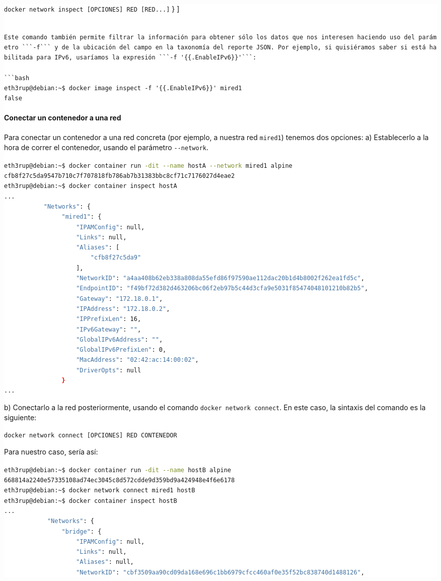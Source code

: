 ```docker network inspect [OPCIONES] RED [RED...]```
    }
]
```

Este comando también permite filtrar la información para obtener sólo los datos que nos interesen haciendo uso del parámetro ```-f``` y de la ubicación del campo en la taxonomía del reporte JSON. Por ejemplo, si quisiéramos saber si está habilitada para IPv6, usaríamos la expresión ```-f '{{.EnableIPv6}}'```:

```bash
eth3rup@debian:~$ docker image inspect -f '{{.EnableIPv6}}' mired1
false
```

#### Conectar un contenedor a una red
Para conectar un contenedor a una red concreta (por ejemplo, a nuestra red ``mired1``) tenemos dos opciones:
a) Establecerlo a la hora de correr el contenedor, usando el parámetro ```--network```.
```bash
eth3rup@debian:~$ docker container run -dit --name hostA --network mired1 alpine
cfb8f27c5da9547b710c7f707818fb786ab7b31383bbc8cf71c7176027d4eae2
eth3rup@debian:~$ docker container inspect hostA
...
           "Networks": {
                "mired1": {
                    "IPAMConfig": null,
                    "Links": null,
                    "Aliases": [
                        "cfb8f27c5da9"
                    ],
                    "NetworkID": "a4aa408b62eb338a808da55efd86f97590ae112dac20b1d4b8002f262ea1fd5c",
                    "EndpointID": "f49bf72d382d463206bc06f2eb97b5c44d3cfa9e5031f85474048101210b82b5",
                    "Gateway": "172.18.0.1",
                    "IPAddress": "172.18.0.2",
                    "IPPrefixLen": 16,
                    "IPv6Gateway": "",
                    "GlobalIPv6Address": "",
                    "GlobalIPv6PrefixLen": 0,
                    "MacAddress": "02:42:ac:14:00:02",
                    "DriverOpts": null
                }
...
```
b) Conectarlo a la red posteriormente, usando el comando ``docker network connect``. En este caso, la sintaxis del comando es la siguiente:

``docker network connect [OPCIONES] RED CONTENEDOR``

Para nuestro caso, sería así: 

```bash
eth3rup@debian:~$ docker container run -dit --name hostB alpine
668814a2240e57335108ad74ec3045c8d572cdde9d359bd9a424948e4f6e6178
eth3rup@debian:~$ docker network connect mired1 hostB
eth3rup@debian:~$ docker container inspect hostB
...
            "Networks": {
                "bridge": {
                    "IPAMConfig": null,
                    "Links": null,
                    "Aliases": null,
                    "NetworkID": "cbf3509aa90cd09da168e696c1bb6979cfcc460af0e35f52bc838740d1488126",
```